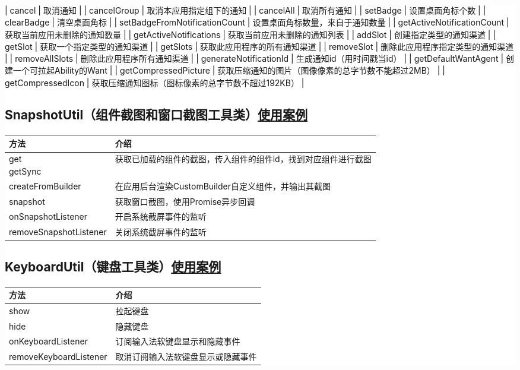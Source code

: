 | cancel                                              | 取消通知                        |
| cancelGroup                                         | 取消本应用指定组下的通知                |
| cancelAll                                           | 取消所有通知                      |
| setBadge                                            | 设置桌面角标个数                    |
| clearBadge                                          | 清空桌面角标                      |
| setBadgeFromNotificationCount                       | 设置桌面角标数量，来自于通知数量            |
| getActiveNotificationCount                          | 获取当前应用未删除的通知数量              |
| getActiveNotifications                              | 获取当前应用未删除的通知列表              |
| addSlot                                             | 创建指定类型的通知渠道                 |
| getSlot                                             | 获取一个指定类型的通知渠道               |
| getSlots                                            | 获取此应用程序的所有通知渠道              |
| removeSlot                                          | 删除此应用程序指定类型的通知渠道            |
| removeAllSlots                                      | 删除此应用程序所有通知渠道               |
| generateNotificationId                              | 生成通知id（用时间戳当id）             |
| getDefaultWantAgent                                 | 创建一个可拉起Ability的Want         |
| getCompressedPicture                                | 获取压缩通知的图片（图像像素的总字节数不能超过2MB） |
| getCompressedIcon                                   | 获取压缩通知图标（图标像素的总字节数不超过192KB） |

## SnapshotUtil（组件截图和窗口截图工具类）[使用案例](https://gitee.com/tongyuyan/harmony-utils/blob/master/entry/src/main/ets/pages/utils/SnapshotUtilPage.ets)

| 方法                     | 介绍                               |
|:-----------------------|:---------------------------------|
| get<br/>getSync        | 获取已加载的组件的截图，传入组件的组件id，找到对应组件进行截图 |
| createFromBuilder      | 在应用后台渲染CustomBuilder自定义组件，并输出其截图 |
| snapshot               | 获取窗口截图，使用Promise异步回调             |
| onSnapshotListener     | 开启系统截屏事件的监听                      |
| removeSnapshotListener | 关闭系统截屏事件的监听                      |

## KeyboardUtil（键盘工具类）[使用案例](https://gitee.com/tongyuyan/harmony-utils/blob/master/entry/src/main/ets/pages/utils/KeyboardUtilPage.ets)

| 方法                     | 介绍                |
|:-----------------------|:------------------|
| show                   | 拉起键盘              |
| hide                   | 隐藏键盘              |
| onKeyboardListener     | 订阅输入法软键盘显示和隐藏事件   |
| removeKeyboardListener | 取消订阅输入法软键盘显示或隐藏事件 |
